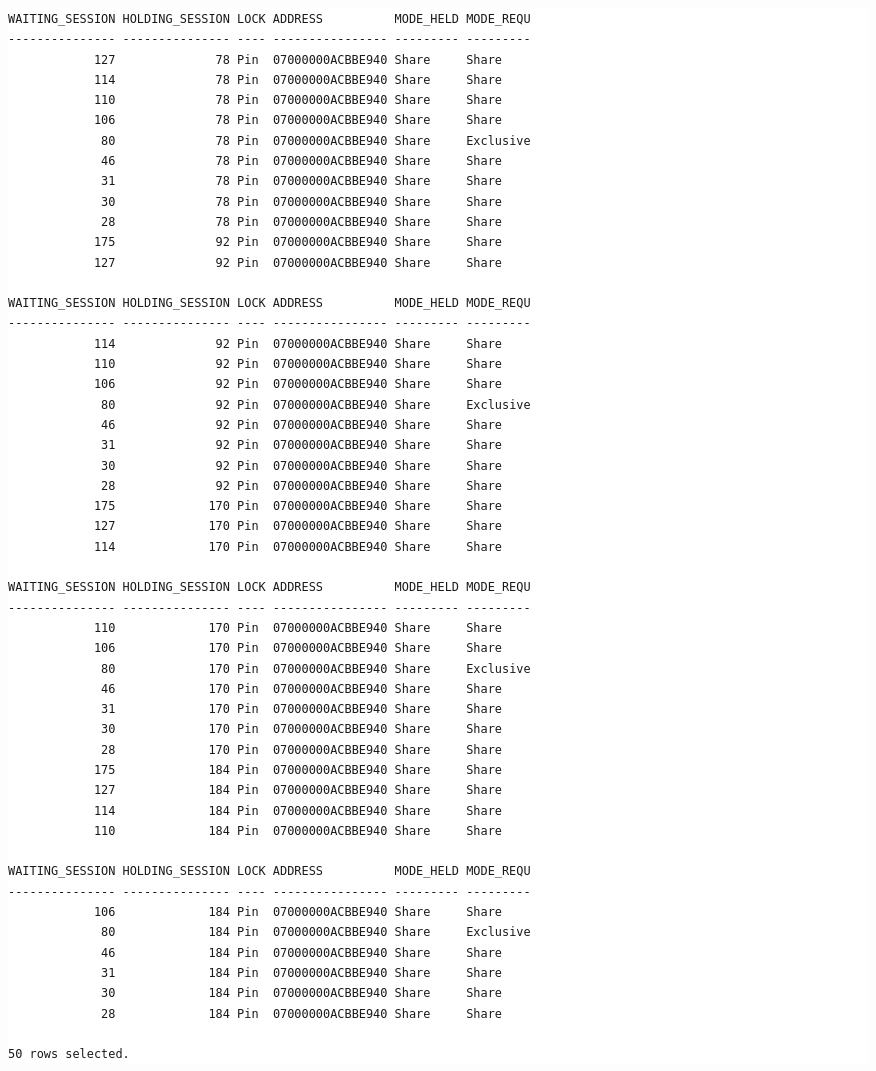     WAITING_SESSION HOLDING_SESSION LOCK ADDRESS          MODE_HELD MODE_REQU
    --------------- --------------- ---- ---------------- --------- ---------
                127              78 Pin  07000000ACBBE940 Share     Share
                114              78 Pin  07000000ACBBE940 Share     Share
                110              78 Pin  07000000ACBBE940 Share     Share
                106              78 Pin  07000000ACBBE940 Share     Share
                 80              78 Pin  07000000ACBBE940 Share     Exclusive
                 46              78 Pin  07000000ACBBE940 Share     Share
                 31              78 Pin  07000000ACBBE940 Share     Share
                 30              78 Pin  07000000ACBBE940 Share     Share
                 28              78 Pin  07000000ACBBE940 Share     Share
                175              92 Pin  07000000ACBBE940 Share     Share
                127              92 Pin  07000000ACBBE940 Share     Share

    WAITING_SESSION HOLDING_SESSION LOCK ADDRESS          MODE_HELD MODE_REQU
    --------------- --------------- ---- ---------------- --------- ---------
                114              92 Pin  07000000ACBBE940 Share     Share
                110              92 Pin  07000000ACBBE940 Share     Share
                106              92 Pin  07000000ACBBE940 Share     Share
                 80              92 Pin  07000000ACBBE940 Share     Exclusive
                 46              92 Pin  07000000ACBBE940 Share     Share
                 31              92 Pin  07000000ACBBE940 Share     Share
                 30              92 Pin  07000000ACBBE940 Share     Share
                 28              92 Pin  07000000ACBBE940 Share     Share
                175             170 Pin  07000000ACBBE940 Share     Share
                127             170 Pin  07000000ACBBE940 Share     Share
                114             170 Pin  07000000ACBBE940 Share     Share

    WAITING_SESSION HOLDING_SESSION LOCK ADDRESS          MODE_HELD MODE_REQU
    --------------- --------------- ---- ---------------- --------- ---------
                110             170 Pin  07000000ACBBE940 Share     Share
                106             170 Pin  07000000ACBBE940 Share     Share
                 80             170 Pin  07000000ACBBE940 Share     Exclusive
                 46             170 Pin  07000000ACBBE940 Share     Share
                 31             170 Pin  07000000ACBBE940 Share     Share
                 30             170 Pin  07000000ACBBE940 Share     Share
                 28             170 Pin  07000000ACBBE940 Share     Share
                175             184 Pin  07000000ACBBE940 Share     Share
                127             184 Pin  07000000ACBBE940 Share     Share
                114             184 Pin  07000000ACBBE940 Share     Share
                110             184 Pin  07000000ACBBE940 Share     Share

    WAITING_SESSION HOLDING_SESSION LOCK ADDRESS          MODE_HELD MODE_REQU
    --------------- --------------- ---- ---------------- --------- ---------
                106             184 Pin  07000000ACBBE940 Share     Share
                 80             184 Pin  07000000ACBBE940 Share     Exclusive
                 46             184 Pin  07000000ACBBE940 Share     Share
                 31             184 Pin  07000000ACBBE940 Share     Share
                 30             184 Pin  07000000ACBBE940 Share     Share
                 28             184 Pin  07000000ACBBE940 Share     Share

    50 rows selected.
